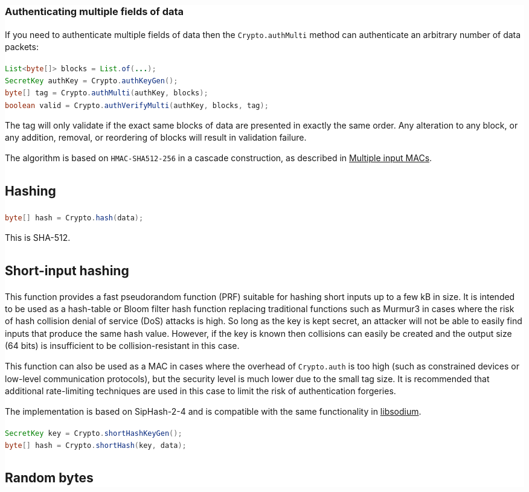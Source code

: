 ### Authenticating multiple fields of data

If you need to authenticate multiple fields of data then the `Crypto.authMulti` method can authenticate an arbitrary
number of data packets:
```java
List<byte[]> blocks = List.of(...);
SecretKey authKey = Crypto.authKeyGen();
byte[] tag = Crypto.authMulti(authKey, blocks);
boolean valid = Crypto.authVerifyMulti(authKey, blocks, tag);
```
The tag will only validate if the exact same blocks of data are presented in exactly the same order. Any alteration to
any block, or any addition, removal, or reordering of blocks will result in validation failure.

The algorithm is based on `HMAC-SHA512-256` in a cascade construction, as described in
[Multiple input MACs](https://neilmadden.blog/2021/10/27/multiple-input-macs/).

## Hashing

```java
byte[] hash = Crypto.hash(data);
```
This is SHA-512.

## Short-input hashing

This function provides a fast pseudorandom function (PRF) suitable for hashing short inputs up to a few kB in size.
It is intended to be used as a hash-table or Bloom filter hash function replacing traditional functions such as Murmur3
in cases where the risk of hash collision denial of service (DoS) attacks is high. So long as the key is kept secret,
an attacker will not be able to easily find inputs that produce the same hash value. However, if the key is known then
collisions can easily be created and the output size (64 bits) is insufficient to be collision-resistant in this case.

This function can also be used as a MAC in cases where the overhead of `Crypto.auth` is too high (such as constrained
devices or low-level communication protocols), but the security level is much lower due to the small tag size. It is
recommended that additional rate-limiting techniques are used in this case to limit the risk of authentication forgeries.

The implementation is based on SipHash-2-4 and is compatible with the same functionality in [libsodium](https://doc.libsodium.org/hashing/short-input_hashing).

```java
SecretKey key = Crypto.shortHashKeyGen();
byte[] hash = Crypto.shortHash(key, data);
```

## Random bytes
